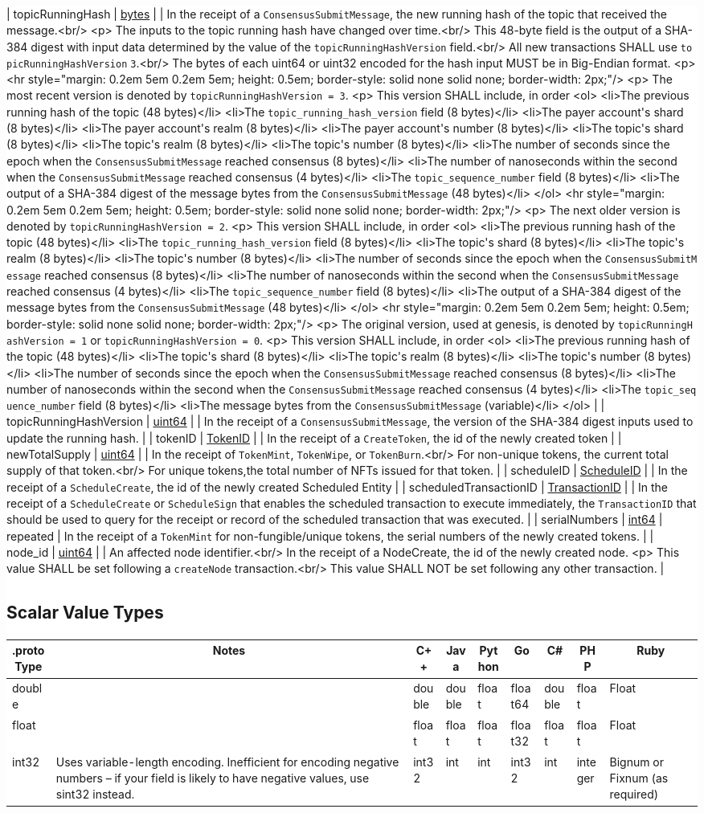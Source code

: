 | topicRunningHash | [bytes](#bytes) |  | In the receipt of a `ConsensusSubmitMessage`, the new running hash of the topic that received the message.&lt;br/&gt; &lt;p&gt; The inputs to the topic running hash have changed over time.&lt;br/&gt; This 48-byte field is the output of a SHA-384 digest with input data determined by the value of the `topicRunningHashVersion` field.&lt;br/&gt; All new transactions SHALL use `topicRunningHashVersion` `3`.&lt;br/&gt; The bytes of each uint64 or uint32 encoded for the hash input MUST be in Big-Endian format. &lt;p&gt; &lt;hr style=&#34;margin: 0.2em 5em 0.2em 5em; height: 0.5em; border-style: solid none solid none; border-width: 2px;&#34;/&gt; &lt;p&gt; The most recent version is denoted by `topicRunningHashVersion = 3`. &lt;p&gt; This version SHALL include, in order &lt;ol&gt; &lt;li&gt;The previous running hash of the topic (48 bytes)&lt;/li&gt; &lt;li&gt;The `topic_running_hash_version` field (8 bytes)&lt;/li&gt; &lt;li&gt;The payer account&#39;s shard (8 bytes)&lt;/li&gt; &lt;li&gt;The payer account&#39;s realm (8 bytes)&lt;/li&gt; &lt;li&gt;The payer account&#39;s number (8 bytes)&lt;/li&gt; &lt;li&gt;The topic&#39;s shard (8 bytes)&lt;/li&gt; &lt;li&gt;The topic&#39;s realm (8 bytes)&lt;/li&gt; &lt;li&gt;The topic&#39;s number (8 bytes)&lt;/li&gt; &lt;li&gt;The number of seconds since the epoch when the `ConsensusSubmitMessage` reached consensus (8 bytes)&lt;/li&gt; &lt;li&gt;The number of nanoseconds within the second when the `ConsensusSubmitMessage` reached consensus (4 bytes)&lt;/li&gt; &lt;li&gt;The `topic_sequence_number` field (8 bytes)&lt;/li&gt; &lt;li&gt;The output of a SHA-384 digest of the message bytes from the `ConsensusSubmitMessage` (48 bytes)&lt;/li&gt; &lt;/ol&gt; &lt;hr style=&#34;margin: 0.2em 5em 0.2em 5em; height: 0.5em; border-style: solid none solid none; border-width: 2px;&#34;/&gt; &lt;p&gt; The next older version is denoted by `topicRunningHashVersion = 2`. &lt;p&gt; This version SHALL include, in order &lt;ol&gt; &lt;li&gt;The previous running hash of the topic (48 bytes)&lt;/li&gt; &lt;li&gt;The `topic_running_hash_version` field (8 bytes)&lt;/li&gt; &lt;li&gt;The topic&#39;s shard (8 bytes)&lt;/li&gt; &lt;li&gt;The topic&#39;s realm (8 bytes)&lt;/li&gt; &lt;li&gt;The topic&#39;s number (8 bytes)&lt;/li&gt; &lt;li&gt;The number of seconds since the epoch when the `ConsensusSubmitMessage` reached consensus (8 bytes)&lt;/li&gt; &lt;li&gt;The number of nanoseconds within the second when the `ConsensusSubmitMessage` reached consensus (4 bytes)&lt;/li&gt; &lt;li&gt;The `topic_sequence_number` field (8 bytes)&lt;/li&gt; &lt;li&gt;The output of a SHA-384 digest of the message bytes from the `ConsensusSubmitMessage` (48 bytes)&lt;/li&gt; &lt;/ol&gt; &lt;hr style=&#34;margin: 0.2em 5em 0.2em 5em; height: 0.5em; border-style: solid none solid none; border-width: 2px;&#34;/&gt; &lt;p&gt; The original version, used at genesis, is denoted by `topicRunningHashVersion = 1` or `topicRunningHashVersion = 0`. &lt;p&gt; This version SHALL include, in order &lt;ol&gt; &lt;li&gt;The previous running hash of the topic (48 bytes)&lt;/li&gt; &lt;li&gt;The topic&#39;s shard (8 bytes)&lt;/li&gt; &lt;li&gt;The topic&#39;s realm (8 bytes)&lt;/li&gt; &lt;li&gt;The topic&#39;s number (8 bytes)&lt;/li&gt; &lt;li&gt;The number of seconds since the epoch when the `ConsensusSubmitMessage` reached consensus (8 bytes)&lt;/li&gt; &lt;li&gt;The number of nanoseconds within the second when the `ConsensusSubmitMessage` reached consensus (4 bytes)&lt;/li&gt; &lt;li&gt;The `topic_sequence_number` field (8 bytes)&lt;/li&gt; &lt;li&gt;The message bytes from the `ConsensusSubmitMessage` (variable)&lt;/li&gt; &lt;/ol&gt; |
| topicRunningHashVersion | [uint64](#uint64) |  | In the receipt of a `ConsensusSubmitMessage`, the version of the SHA-384 digest inputs used to update the running hash. |
| tokenID | [TokenID](#proto-TokenID) |  | In the receipt of a `CreateToken`, the id of the newly created token |
| newTotalSupply | [uint64](#uint64) |  | In the receipt of `TokenMint`, `TokenWipe`, or `TokenBurn`.&lt;br/&gt; For non-unique tokens, the current total supply of that token.&lt;br/&gt; For unique tokens,the total number of NFTs issued for that token. |
| scheduleID | [ScheduleID](#proto-ScheduleID) |  | In the receipt of a `ScheduleCreate`, the id of the newly created Scheduled Entity |
| scheduledTransactionID | [TransactionID](#proto-TransactionID) |  | In the receipt of a `ScheduleCreate` or `ScheduleSign` that enables the scheduled transaction to execute immediately, the `TransactionID` that should be used to query for the receipt or record of the scheduled transaction that was executed. |
| serialNumbers | [int64](#int64) | repeated | In the receipt of a `TokenMint` for non-fungible/unique tokens, the serial numbers of the newly created tokens. |
| node_id | [uint64](#uint64) |  | An affected node identifier.&lt;br/&gt; In the receipt of a NodeCreate, the id of the newly created node. &lt;p&gt; This value SHALL be set following a `createNode` transaction.&lt;br/&gt; This value SHALL NOT be set following any other transaction. |





 

 

 

 



## Scalar Value Types

| .proto Type | Notes | C++ | Java | Python | Go | C# | PHP | Ruby |
| ----------- | ----- | --- | ---- | ------ | -- | -- | --- | ---- |
| <a name="double" /> double |  | double | double | float | float64 | double | float | Float |
| <a name="float" /> float |  | float | float | float | float32 | float | float | Float |
| <a name="int32" /> int32 | Uses variable-length encoding. Inefficient for encoding negative numbers – if your field is likely to have negative values, use sint32 instead. | int32 | int | int | int32 | int | integer | Bignum or Fixnum (as required) |